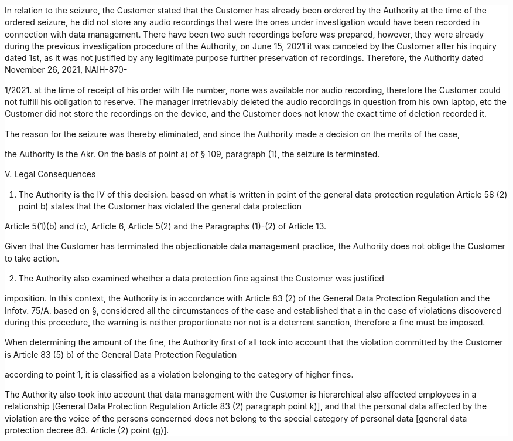 In relation to the seizure, the Customer stated that the Customer has already been ordered by the Authority
at the time of the ordered seizure, he did not store any audio recordings that were the ones under investigation
would have been recorded in connection with data management. There have been two such recordings before
was prepared, however, they were already during the previous investigation procedure of the Authority, on June 15, 2021
it was canceled by the Customer after his inquiry dated 1st, as it was not justified by any legitimate purpose
further preservation of recordings. Therefore, the Authority dated November 26, 2021, NAIH-870-

1/2021. at the time of receipt of his order with file number, none was available
nor audio recording, therefore the Customer could not fulfill his obligation to reserve.
The manager irretrievably deleted the audio recordings in question from his own laptop, etc
the Customer did not store the recordings on the device, and the Customer does not know the exact time of deletion
recorded it.

The reason for the seizure was thereby eliminated, and since the Authority made a decision on the merits of the case,

the Authority is the Akr. On the basis of point a) of § 109, paragraph (1), the seizure is terminated.

V. Legal Consequences

1. The Authority is the IV of this decision. based on what is written in point of the general data protection regulation
Article 58 (2) point b) states that the Customer has violated the general data protection

Article 5(1)(b) and (c), Article 6, Article 5(2) and the
Paragraphs (1)-(2) of Article 13.

Given that the Customer has terminated the objectionable data management practice, the Authority
does not oblige the Customer to take action.

2. The Authority also examined whether a data protection fine against the Customer was justified

imposition. In this context, the Authority is in accordance with Article 83 (2) of the General Data Protection Regulation and
the Infotv. 75/A. based on §, considered all the circumstances of the case and established that a
in the case of violations discovered during this procedure, the warning is neither proportionate nor not
is a deterrent sanction, therefore a fine must be imposed.

When determining the amount of the fine, the Authority first of all took into account that
the violation committed by the Customer is Article 83 (5) b) of the General Data Protection Regulation

according to point 1, it is classified as a violation belonging to the category of higher fines.

The Authority also took into account that data management with the Customer is hierarchical
also affected employees in a relationship \[General Data Protection Regulation Article 83 (2)
paragraph point k)\], and that the personal data affected by the violation are the voice of the persons concerned
does not belong to the special category of personal data \[general data protection decree 83.
Article (2) point (g)\].
